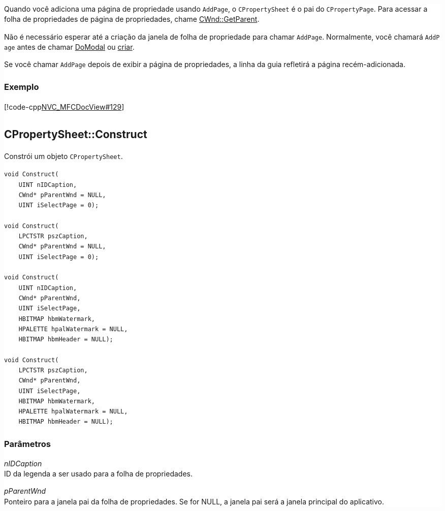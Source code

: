 Quando você adiciona uma página de propriedade usando `AddPage`, o `CPropertySheet` é o pai do `CPropertyPage`. Para acessar a folha de propriedades de página de propriedades, chame [CWnd::GetParent](../../mfc/reference/cwnd-class.md#getparent).

Não é necessário esperar até a criação da janela de folha de propriedade para chamar `AddPage`. Normalmente, você chamará `AddPage` antes de chamar [DoModal](#domodal) ou [criar](#create).

Se você chamar `AddPage` depois de exibir a página de propriedades, a linha da guia refletirá a página recém-adicionada.

### <a name="example"></a>Exemplo

[!code-cpp[NVC_MFCDocView#129](../../mfc/codesnippet/cpp/cpropertysheet-class_1.cpp)]

##  <a name="construct"></a>  CPropertySheet::Construct

Constrói um objeto `CPropertySheet`.

```
void Construct(
    UINT nIDCaption,
    CWnd* pParentWnd = NULL,
    UINT iSelectPage = 0);

void Construct(
    LPCTSTR pszCaption,
    CWnd* pParentWnd = NULL,
    UINT iSelectPage = 0);

void Construct(
    UINT nIDCaption,
    CWnd* pParentWnd,
    UINT iSelectPage,
    HBITMAP hbmWatermark,
    HPALETTE hpalWatermark = NULL,
    HBITMAP hbmHeader = NULL);

void Construct(
    LPCTSTR pszCaption,
    CWnd* pParentWnd,
    UINT iSelectPage,
    HBITMAP hbmWatermark,
    HPALETTE hpalWatermark = NULL,
    HBITMAP hbmHeader = NULL);
```

### <a name="parameters"></a>Parâmetros

*nIDCaption*<br/>
ID da legenda a ser usado para a folha de propriedades.

*pParentWnd*<br/>
Ponteiro para a janela pai da folha de propriedades. Se for NULL, a janela pai será a janela principal do aplicativo.
